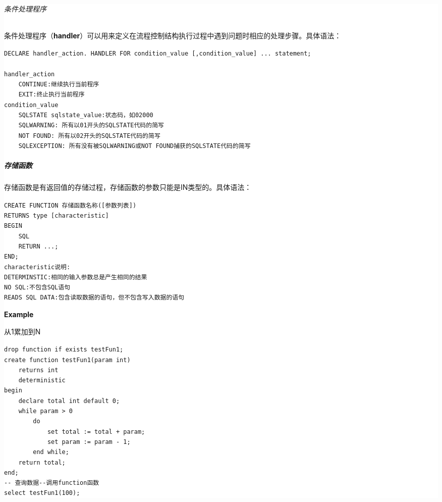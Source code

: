 

###### 条件处理程序

条件处理程序（**handler**）可以用来定义在流程控制结构执行过程中遇到问题时相应的处理步骤。具体语法：

```mysql
DECLARE handler_action. HANDLER FOR condition_value [,condition_value] ... statement;

handler_action
	CONTINUE:继续执行当前程序
	EXIT:终止执行当前程序
condition_value
	SQLSTATE sqlstate_value:状态码，如02000
	SQLWARNING: 所有以01开头的SQLSTATE代码的简写
	NOT FOUND: 所有以02开头的SQLSTATE代码的简写
	SQLEXCEPTION: 所有没有被SQLWARNING或NOT FOUND捕获的SQLSTATE代码的简写
```



##### 存储函数

存储函数是有返回值的存储过程，存储函数的参数只能是IN类型的。具体语法：

```mysql
CREATE FUNCTION 存储函数名称([参数列表])
RETURNS type [characteristic]
BEGIN
	SQL
	RETURN ...;
END;
characteristic说明:
DETERMINSTIC:相同的输入参数总是产生相同的结果
NO SQL:不包含SQL语句
READS SQL DATA:包含读取数据的语句，但不包含写入数据的语句
```



**Example**

从1累加到N

```mysql
drop function if exists testFun1;
create function testFun1(param int)
    returns int
    deterministic
begin
    declare total int default 0;
    while param > 0
        do
            set total := total + param;
            set param := param - 1;
        end while;
    return total;
end;
-- 查询数据--调用function函数
select testFun1(100);
```
